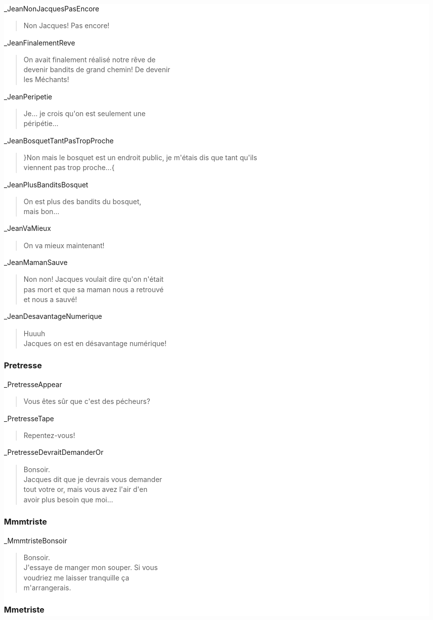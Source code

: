 _JeanNonJacquesPasEncore
> Non Jacques! Pas encore!

_JeanFinalementReve
> On avait finalement réalisé notre rêve de\
> devenir bandits de grand chemin! De devenir\
> les Méchants!

_JeanPeripetie
> Je... je crois qu'on est seulement une\
> péripétie...

_JeanBosquetTantPasTropProche
> \}Non mais le bosquet est un endroit public, je m'étais dis que tant qu'ils\
> viennent pas trop proche...\{

_JeanPlusBanditsBosquet
> On est plus des bandits du bosquet,\
> mais bon...

_JeanVaMieux
> On va mieux maintenant!

_JeanMamanSauve
> Non non! Jacques voulait dire qu'on n'était\
> pas mort et que sa maman nous a retrouvé\
> et nous a sauvé!

_JeanDesavantageNumerique
> Huuuh\
> Jacques on est en désavantage numérique!

### Pretresse

_PretresseAppear
> Vous êtes sûr que c'est des pécheurs?

_PretresseTape
> Repentez-vous!

_PretresseDevraitDemanderOr
> Bonsoir.\
> Jacques dit que je devrais vous demander\
> tout votre or, mais vous avez l'air d'en\
> avoir plus besoin que moi...

### Mmmtriste

_MmmtristeBonsoir
> Bonsoir.\
> J'essaye de manger mon souper. Si vous\
> voudriez me laisser tranquille ça\
> m'arrangerais.

### Mmetriste
